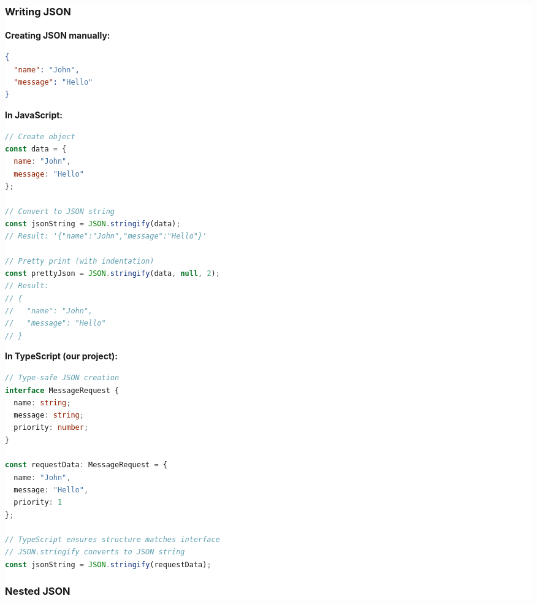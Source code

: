 ### Writing JSON

**Creating JSON manually:**
```json
{
  "name": "John",
  "message": "Hello"
}
```

**In JavaScript:**
```javascript
// Create object
const data = {
  name: "John",
  message: "Hello"
};

// Convert to JSON string
const jsonString = JSON.stringify(data);
// Result: '{"name":"John","message":"Hello"}'

// Pretty print (with indentation)
const prettyJson = JSON.stringify(data, null, 2);
// Result:
// {
//   "name": "John",
//   "message": "Hello"
// }
```

**In TypeScript (our project):**
```typescript
// Type-safe JSON creation
interface MessageRequest {
  name: string;
  message: string;
  priority: number;
}

const requestData: MessageRequest = {
  name: "John",
  message: "Hello",
  priority: 1
};

// TypeScript ensures structure matches interface
// JSON.stringify converts to JSON string
const jsonString = JSON.stringify(requestData);
```

### Nested JSON
